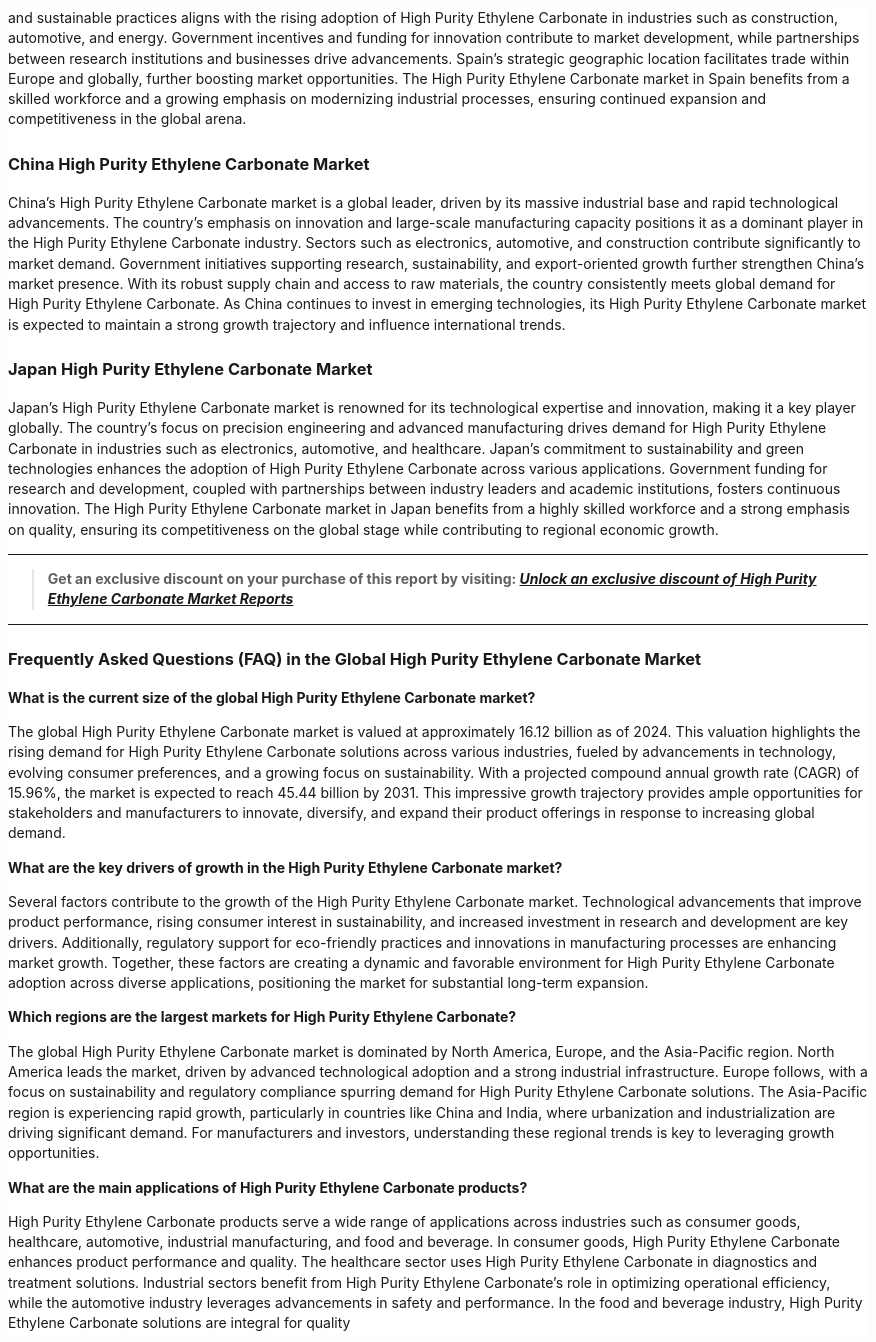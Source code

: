 and sustainable practices aligns with the rising adoption of High Purity Ethylene Carbonate in industries such as construction, automotive, and energy. Government incentives and funding for innovation contribute to market development, while partnerships between research institutions and businesses drive advancements. Spain&rsquo;s strategic geographic location facilitates trade within Europe and globally, further boosting market opportunities. The High Purity Ethylene Carbonate market in Spain benefits from a skilled workforce and a growing emphasis on modernizing industrial processes, ensuring continued expansion and competitiveness in the global arena.</p><h3>China High Purity Ethylene Carbonate Market</h3><p>China&rsquo;s High Purity Ethylene Carbonate market is a global leader, driven by its massive industrial base and rapid technological advancements. The country&rsquo;s emphasis on innovation and large-scale manufacturing capacity positions it as a dominant player in the High Purity Ethylene Carbonate industry. Sectors such as electronics, automotive, and construction contribute significantly to market demand. Government initiatives supporting research, sustainability, and export-oriented growth further strengthen China&rsquo;s market presence. With its robust supply chain and access to raw materials, the country consistently meets global demand for High Purity Ethylene Carbonate. As China continues to invest in emerging technologies, its High Purity Ethylene Carbonate market is expected to maintain a strong growth trajectory and influence international trends.</p><h3>Japan High Purity Ethylene Carbonate Market</h3><p>Japan&rsquo;s High Purity Ethylene Carbonate market is renowned for its technological expertise and innovation, making it a key player globally. The country&rsquo;s focus on precision engineering and advanced manufacturing drives demand for High Purity Ethylene Carbonate in industries such as electronics, automotive, and healthcare. Japan&rsquo;s commitment to sustainability and green technologies enhances the adoption of High Purity Ethylene Carbonate across various applications. Government funding for research and development, coupled with partnerships between industry leaders and academic institutions, fosters continuous innovation. The High Purity Ethylene Carbonate market in Japan benefits from a highly skilled workforce and a strong emphasis on quality, ensuring its competitiveness on the global stage while contributing to regional economic growth.</p><hr /><blockquote><p><strong>Get an exclusive discount on your purchase of this report by visiting: <em><a href="://marketresearchpulse.com/ask-for-discount/140285?utm_source=Github&amp;utm_medium=023">Unlock an exclusive discount of High Purity Ethylene Carbonate Market Reports</a></em>&nbsp;</strong></p></blockquote><hr /><h3>Frequently Asked Questions (FAQ) in the Global High Purity Ethylene Carbonate Market</h3><p><strong>What is the current size of the global High Purity Ethylene Carbonate market?</strong></p><p>The global High Purity Ethylene Carbonate market is valued at approximately 16.12 billion as of 2024. This valuation highlights the rising demand for High Purity Ethylene Carbonate solutions across various industries, fueled by advancements in technology, evolving consumer preferences, and a growing focus on sustainability. With a projected compound annual growth rate (CAGR) of 15.96%, the market is expected to reach 45.44 billion by 2031. This impressive growth trajectory provides ample opportunities for stakeholders and manufacturers to innovate, diversify, and expand their product offerings in response to increasing global demand.</p><p><strong>What are the key drivers of growth in the High Purity Ethylene Carbonate market?</strong></p><p>Several factors contribute to the growth of the High Purity Ethylene Carbonate market. Technological advancements that improve product performance, rising consumer interest in sustainability, and increased investment in research and development are key drivers. Additionally, regulatory support for eco-friendly practices and innovations in manufacturing processes are enhancing market growth. Together, these factors are creating a dynamic and favorable environment for High Purity Ethylene Carbonate adoption across diverse applications, positioning the market for substantial long-term expansion.</p><p><strong>Which regions are the largest markets for High Purity Ethylene Carbonate?</strong></p><p>The global High Purity Ethylene Carbonate market is dominated by North America, Europe, and the Asia-Pacific region. North America leads the market, driven by advanced technological adoption and a strong industrial infrastructure. Europe follows, with a focus on sustainability and regulatory compliance spurring demand for High Purity Ethylene Carbonate solutions. The Asia-Pacific region is experiencing rapid growth, particularly in countries like China and India, where urbanization and industrialization are driving significant demand. For manufacturers and investors, understanding these regional trends is key to leveraging growth opportunities.</p><p><strong>What are the main applications of High Purity Ethylene Carbonate products?</strong></p><p>High Purity Ethylene Carbonate products serve a wide range of applications across industries such as consumer goods, healthcare, automotive, industrial manufacturing, and food and beverage. In consumer goods, High Purity Ethylene Carbonate enhances product performance and quality. The healthcare sector uses High Purity Ethylene Carbonate in diagnostics and treatment solutions. Industrial sectors benefit from High Purity Ethylene Carbonate&rsquo;s role in optimizing operational efficiency, while the automotive industry leverages advancements in safety and performance. In the food and beverage industry, High Purity Ethylene Carbonate solutions are integral for quality